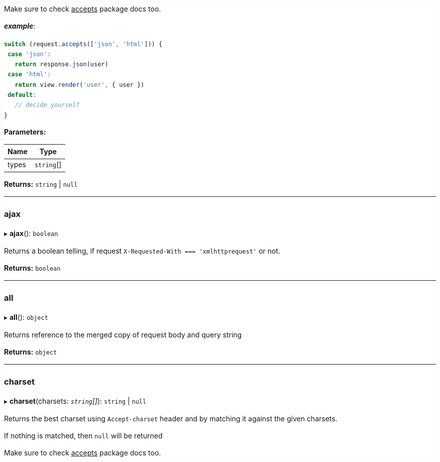 Make sure to check [accepts](https://www.npmjs.com/package/accepts) package docs too.

*__example__*:
 ```js
switch (request.accepts(['json', 'html'])) {
  case 'json':
    return response.json(user)
  case 'html':
    return view.render('user', { user })
  default:
    // decide yourself
}
```

**Parameters:**

| Name | Type |
| ------ | ------ |
| types | `string`[] |

**Returns:** `string` \| `null`

___
<a id="ajax"></a>

###  ajax

▸ **ajax**(): `boolean`

Returns a boolean telling, if request `X-Requested-With === 'xmlhttprequest'` or not.

**Returns:** `boolean`

___
<a id="all"></a>

###  all

▸ **all**(): `object`

Returns reference to the merged copy of request body and query string

**Returns:** `object`

___
<a id="charset"></a>

###  charset

▸ **charset**(charsets: *`string`[]*): `string` \| `null`

Returns the best charset using `Accept-charset` header and by matching it against the given charsets.

If nothing is matched, then `null` will be returned

Make sure to check [accepts](https://www.npmjs.com/package/accepts) package docs too.
